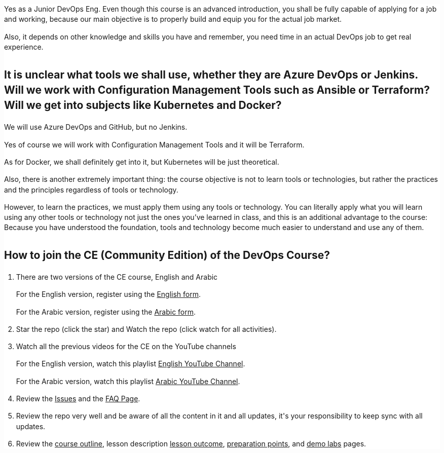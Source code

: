 Yes as a Junior DevOps Eng. Even though this course is an advanced introduction, you shall be fully capable of applying for a job and working, because our main objective is to properly build and equip you for the actual job market. 

Also, it depends on other knowledge and skills you have and remember, you need time in an actual DevOps job to get real experience.

## It is unclear what tools we shall use, whether they are Azure DevOps or Jenkins. Will we work with Configuration Management Tools such as Ansible or Terraform? Will we get into subjects like Kubernetes and Docker?

We will use Azure DevOps and GitHub, but no Jenkins. 

Yes of course we will work with Configuration Management Tools and it will be Terraform. 

As for Docker, we shall definitely get into it, but Kubernetes will be just theoretical.

Also, there is another extremely important thing: the course objective is not to learn tools or technologies, but rather the practices and the principles regardless of tools or technology.

However, to learn the practices, we must apply them using any tools or technology. You can literally apply what you will learn using any other tools or technology not just the ones you’ve learned in class, and this is an additional advantage to the course: Because you have understood the foundation, tools and technology become much easier to understand and use any of them.

## How to join the CE (Community Edition) of the DevOps Course?

1. There are two versions of the CE course, English and Arabic

	For the English version, register using the [English form](https://forms.office.com/r/9W8baHZkJ1).

	For the Arabic version, register using the [Arabic form](https://forms.office.com/r/hU6k7FK1pW).

2. Star the repo (click the star) and Watch the repo (click watch for all activities).

3. Watch all the previous videos for the CE on the YouTube channels 

	For the English version, watch this playlist [English YouTube Channel](https://www.youtube.com/watch?v=Xe50JHgZBe0&list=PLe14MLC-Nwy7rtcVN-_1FHRblRdI3F1x9).

	For the Arabic version, watch this playlist [Arabic YouTube Channel](https://www.youtube.com/watch?v=7NUmA81ehyk&list=PL68G6wbDBVgjbCdbwiW_jGjd13WTFTPyw).

4. Review the [Issues](https://github.com/MohamedRadwan-DevOps/devops-step-by-step/issues) and the [FAQ Page](https://github.com/MohamedRadwan-DevOps/devops-step-by-step/blob/main/source/advanced-introduction-to-devops/devops-faq.md).

5. Review the repo very well and be aware of all the content in it and all updates, it's your responsibility to keep sync with all updates.


6. Review the [course outline](https://github.com/MohamedRadwan-DevOps/devops-step-by-step/blob/main/source/devops-outline.md), lesson description [lesson outcome](https://github.com/MohamedRadwan-DevOps/devops-step-by-step/blob/main/source/advanced-introduction-to-devops/devops-lessons-outcomes.md), [preparation points](https://github.com/MohamedRadwan-DevOps/devops-step-by-step/blob/main/source/advanced-introduction-to-devops/preparation.md), and [demo labs](https://github.com/MohamedRadwan-DevOps/devops-step-by-step/blob/main/source/advanced-introduction-to-devops/devops-demos-labs.md) pages.
